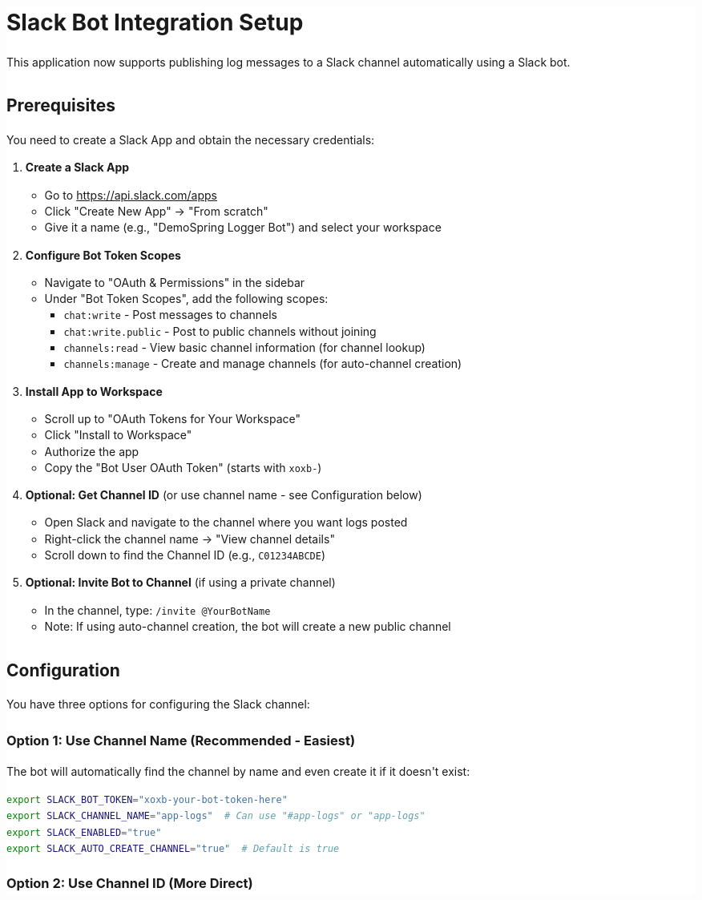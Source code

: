 # Slack Bot Integration Setup

This application now supports publishing log messages to a Slack channel automatically using a Slack bot.

## Prerequisites

You need to create a Slack App and obtain the necessary credentials:

1. **Create a Slack App**
   - Go to https://api.slack.com/apps
   - Click "Create New App" → "From scratch"
   - Give it a name (e.g., "DemoSpring Logger Bot") and select your workspace

2. **Configure Bot Token Scopes**
   - Navigate to "OAuth & Permissions" in the sidebar
   - Under "Bot Token Scopes", add the following scopes:
     - `chat:write` - Post messages to channels
     - `chat:write.public` - Post to public channels without joining
     - `channels:read` - View basic channel information (for channel lookup)
     - `channels:manage` - Create and manage channels (for auto-channel creation)
   
3. **Install App to Workspace**
   - Scroll up to "OAuth Tokens for Your Workspace"
   - Click "Install to Workspace"
   - Authorize the app
   - Copy the "Bot User OAuth Token" (starts with `xoxb-`)

4. **Optional: Get Channel ID** (or use channel name - see Configuration below)
   - Open Slack and navigate to the channel where you want logs posted
   - Right-click the channel name → "View channel details"
   - Scroll down to find the Channel ID (e.g., `C01234ABCDE`)

5. **Optional: Invite Bot to Channel** (if using a private channel)
   - In the channel, type: `/invite @YourBotName`
   - Note: If using auto-channel creation, the bot will create a new public channel

## Configuration

You have three options for configuring the Slack channel:

### Option 1: Use Channel Name (Recommended - Easiest)

The bot will automatically find the channel by name and even create it if it doesn't exist:

```bash
export SLACK_BOT_TOKEN="xoxb-your-bot-token-here"
export SLACK_CHANNEL_NAME="app-logs"  # Can use "#app-logs" or "app-logs"
export SLACK_ENABLED="true"
export SLACK_AUTO_CREATE_CHANNEL="true"  # Default is true
```

### Option 2: Use Channel ID (More Direct)
